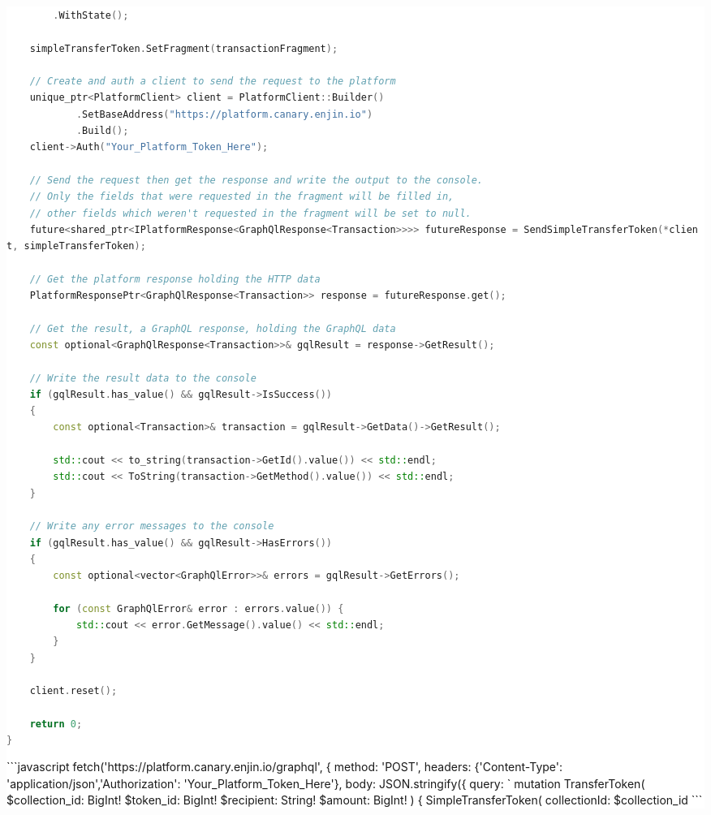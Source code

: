 ```cpp
        .WithState();

    simpleTransferToken.SetFragment(transactionFragment);

    // Create and auth a client to send the request to the platform
    unique_ptr<PlatformClient> client = PlatformClient::Builder()
            .SetBaseAddress("https://platform.canary.enjin.io")
            .Build();
    client->Auth("Your_Platform_Token_Here");

    // Send the request then get the response and write the output to the console.
    // Only the fields that were requested in the fragment will be filled in,
    // other fields which weren't requested in the fragment will be set to null.
    future<shared_ptr<IPlatformResponse<GraphQlResponse<Transaction>>>> futureResponse = SendSimpleTransferToken(*client, simpleTransferToken);

    // Get the platform response holding the HTTP data
    PlatformResponsePtr<GraphQlResponse<Transaction>> response = futureResponse.get();

    // Get the result, a GraphQL response, holding the GraphQL data
    const optional<GraphQlResponse<Transaction>>& gqlResult = response->GetResult();

    // Write the result data to the console
    if (gqlResult.has_value() && gqlResult->IsSuccess())
    {
        const optional<Transaction>& transaction = gqlResult->GetData()->GetResult();

        std::cout << to_string(transaction->GetId().value()) << std::endl;
        std::cout << ToString(transaction->GetMethod().value()) << std::endl;
    }

    // Write any error messages to the console
    if (gqlResult.has_value() && gqlResult->HasErrors())
    {
        const optional<vector<GraphQlError>>& errors = gqlResult->GetErrors();

        for (const GraphQlError& error : errors.value()) {
            std::cout << error.GetMessage().value() << std::endl;
        }
    }

    client.reset();

    return 0;
}

```
  </TabItem>
  <TabItem value="js" label="Javascript">
```javascript
fetch('https://platform.canary.enjin.io/graphql', {
  method: 'POST',
  headers: {'Content-Type': 'application/json','Authorization': 'Your_Platform_Token_Here'},
  body: JSON.stringify({
    query: `
      mutation TransferToken(
        $collection_id: BigInt!
        $token_id: BigInt!
        $recipient: String!
        $amount: BigInt!
      ) {
        SimpleTransferToken(
          collectionId: $collection_id
```